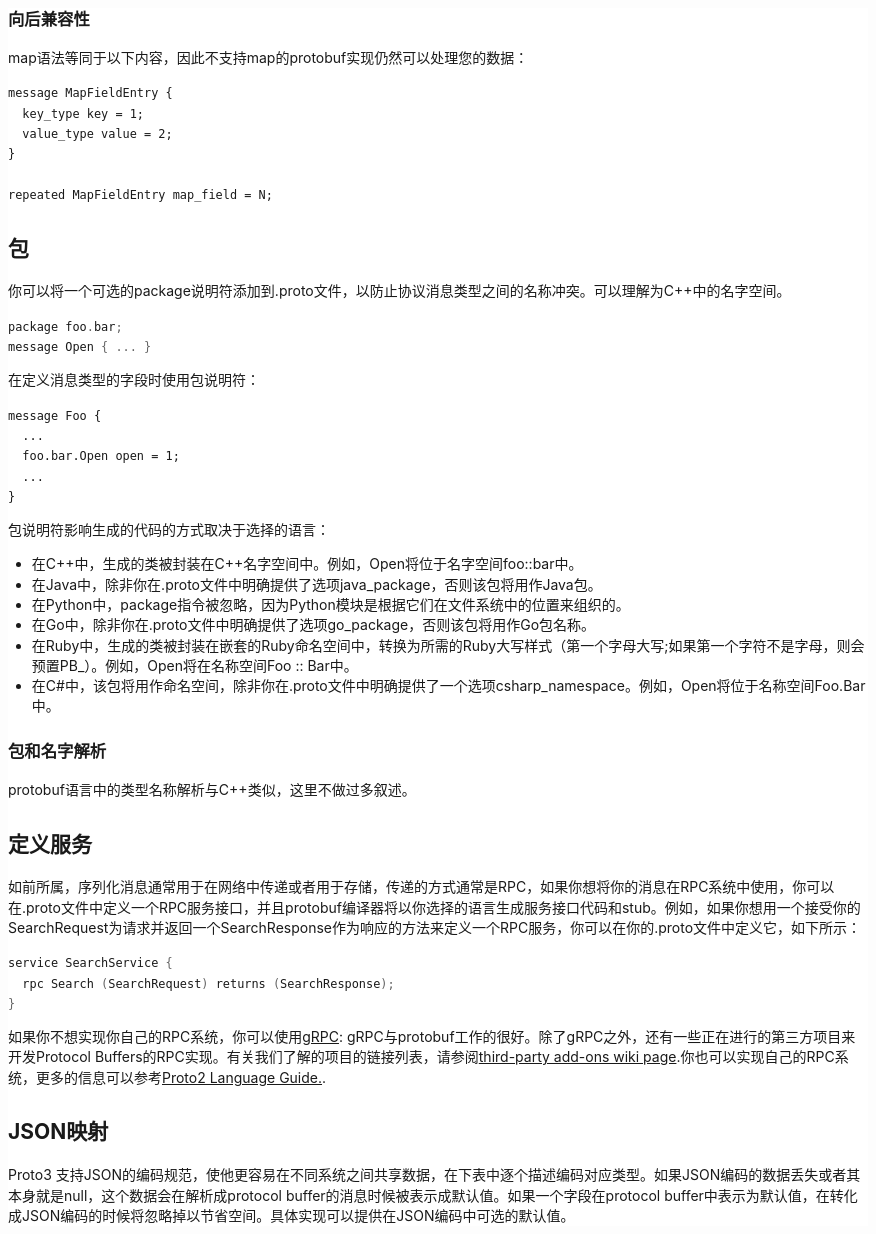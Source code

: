 ### 向后兼容性
map语法等同于以下内容，因此不支持map的protobuf实现仍然可以处理您的数据：  
```
message MapFieldEntry {
  key_type key = 1;
  value_type value = 2;
}

repeated MapFieldEntry map_field = N;
```

## 包
你可以将一个可选的package说明符添加到.proto文件，以防止协议消息类型之间的名称冲突。可以理解为C++中的名字空间。  
```C++
package foo.bar;
message Open { ... }
```
在定义消息类型的字段时使用包说明符：  
```
message Foo {
  ...
  foo.bar.Open open = 1;
  ...
}
```
包说明符影响生成的代码的方式取决于选择的语言：  
 - 在C++中，生成的类被封装在C++名字空间中。例如，Open将位于名字空间foo::bar中。
 - 在Java中，除非你在.proto文件中明确提供了选项java_package，否则该包将用作Java包。
 - 在Python中，package指令被忽略，因为Python模块是根据它们在文件系统中的位置来组织的。
 - 在Go中，除非你在.proto文件中明确提供了选项go_package，否则该包将用作Go包名称。
 - 在Ruby中，生成的类被封装在嵌套的Ruby命名空间中，转换为所需的Ruby大写样式（第一个字母大写;如果第一个字符不是字母，则会预置PB_）。例如，Open将在名称空间Foo :: Bar中。
 - 在C#中，该包将用作命名空间，除非你在.proto文件中明确提供了一个选项csharp_namespace。例如，Open将位于名称空间Foo.Bar中。

### 包和名字解析
protobuf语言中的类型名称解析与C++类似，这里不做过多叙述。

## 定义服务
如前所属，序列化消息通常用于在网络中传递或者用于存储，传递的方式通常是RPC，如果你想将你的消息在RPC系统中使用，你可以在.proto文件中定义一个RPC服务接口，并且protobuf编译器将以你选择的语言生成服务接口代码和stub。例如，如果你想用一个接受你的SearchRequest为请求并返回一个SearchResponse作为响应的方法来定义一个RPC服务，你可以在你的.proto文件中定义它，如下所示：  
```C++
service SearchService {
  rpc Search (SearchRequest) returns (SearchResponse);
}
```
如果你不想实现你自己的RPC系统，你可以使用[gRPC](https://grpc.io/docs/): gRPC与protobuf工作的很好。除了gRPC之外，还有一些正在进行的第三方项目来开发Protocol Buffers的RPC实现。有关我们了解的项目的链接列表，请参阅[third-party add-ons wiki page](https://github.com/google/protobuf/blob/master/docs/third_party.md).你也可以实现自己的RPC系统，更多的信息可以参考[Proto2 Language Guide.](https://developers.google.com/protocol-buffers/docs/proto#services).  

## JSON映射
Proto3 支持JSON的编码规范，使他更容易在不同系统之间共享数据，在下表中逐个描述编码对应类型。如果JSON编码的数据丢失或者其本身就是null，这个数据会在解析成protocol buffer的消息时候被表示成默认值。如果一个字段在protocol buffer中表示为默认值，在转化成JSON编码的时候将忽略掉以节省空间。具体实现可以提供在JSON编码中可选的默认值。  
